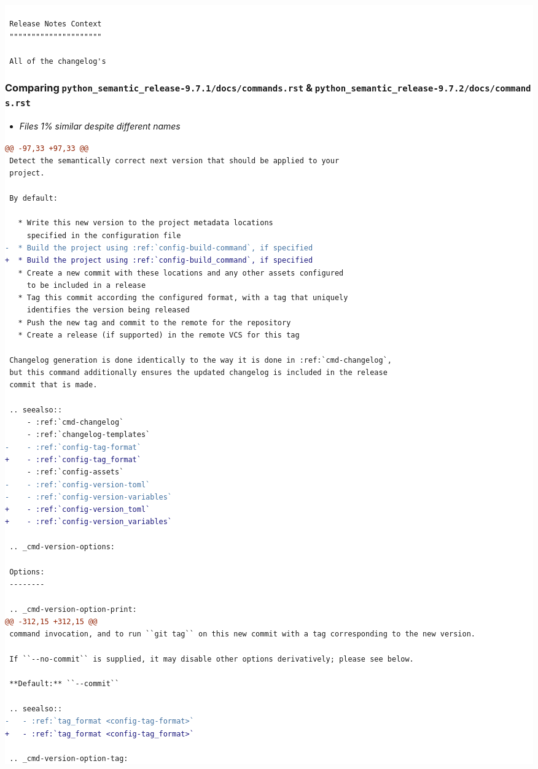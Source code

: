 ```diff
 
 Release Notes Context
 """""""""""""""""""""
 
 All of the changelog's
```

### Comparing `python_semantic_release-9.7.1/docs/commands.rst` & `python_semantic_release-9.7.2/docs/commands.rst`

 * *Files 1% similar despite different names*

```diff
@@ -97,33 +97,33 @@
 Detect the semantically correct next version that should be applied to your
 project.
 
 By default:
 
   * Write this new version to the project metadata locations
     specified in the configuration file
-  * Build the project using :ref:`config-build-command`, if specified
+  * Build the project using :ref:`config-build_command`, if specified
   * Create a new commit with these locations and any other assets configured
     to be included in a release
   * Tag this commit according the configured format, with a tag that uniquely
     identifies the version being released
   * Push the new tag and commit to the remote for the repository
   * Create a release (if supported) in the remote VCS for this tag
 
 Changelog generation is done identically to the way it is done in :ref:`cmd-changelog`,
 but this command additionally ensures the updated changelog is included in the release
 commit that is made.
 
 .. seealso::
     - :ref:`cmd-changelog`
     - :ref:`changelog-templates`
-    - :ref:`config-tag-format`
+    - :ref:`config-tag_format`
     - :ref:`config-assets`
-    - :ref:`config-version-toml`
-    - :ref:`config-version-variables`
+    - :ref:`config-version_toml`
+    - :ref:`config-version_variables`
 
 .. _cmd-version-options:
 
 Options:
 --------
 
 .. _cmd-version-option-print:
@@ -312,15 +312,15 @@
 command invocation, and to run ``git tag`` on this new commit with a tag corresponding to the new version.
 
 If ``--no-commit`` is supplied, it may disable other options derivatively; please see below.
 
 **Default:** ``--commit``
 
 .. seealso::
-   - :ref:`tag_format <config-tag-format>`
+   - :ref:`tag_format <config-tag_format>`
 
 .. _cmd-version-option-tag:
```